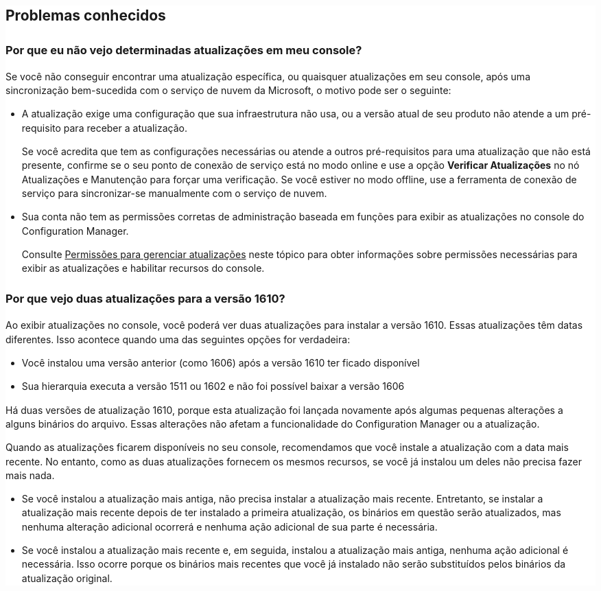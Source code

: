 
## <a name="known-issues"></a>Problemas conhecidos

###  <a name="a-namebkmkfaqa-why-dont-i-see-certain-updates-in-my-console"></a><a name="bkmk_faq"></a> Por que eu não vejo determinadas atualizações em meu console?  
 Se você não conseguir encontrar uma atualização específica, ou quaisquer atualizações em seu console, após uma sincronização bem-sucedida com o serviço de nuvem da Microsoft, o motivo pode ser o seguinte:  

-   A atualização exige uma configuração que sua infraestrutura não usa, ou a versão atual de seu produto não atende a um pré-requisito para receber a atualização.  

     Se você acredita que tem as configurações necessárias ou atende a outros pré-requisitos para uma atualização que não está presente, confirme se o seu ponto de conexão de serviço está no modo online e use a opção **Verificar Atualizações** no nó Atualizações e Manutenção para forçar uma verificação.  Se você estiver no modo offline, use a ferramenta de conexão de serviço para sincronizar-se manualmente com o serviço de nuvem.  

-   Sua conta não tem as permissões corretas de administração baseada em funções para exibir as atualizações no console do Configuration Manager.

    Consulte [Permissões para gerenciar atualizações](../../../core/servers/manage/install-in-console-updates.md#permissions-to-view-and-manage-updates-and-features) neste tópico para obter informações sobre permissões necessárias para exibir as atualizações e habilitar recursos do console.

### <a name="why-do-i-see-two-updates-for-version-1610"></a>Por que vejo duas atualizações para a versão 1610?
Ao exibir atualizações no console, você poderá ver duas atualizações para instalar a versão 1610. Essas atualizações têm datas diferentes. Isso acontece quando uma das seguintes opções for verdadeira:   
-   Você instalou uma versão anterior (como 1606) após a versão 1610 ter ficado disponível

-   Sua hierarquia executa a versão 1511 ou 1602 e não foi possível baixar a versão 1606

Há duas versões de atualização 1610, porque esta atualização foi lançada novamente após algumas pequenas alterações a alguns binários do arquivo. Essas alterações não afetam a funcionalidade do Configuration Manager ou a atualização.

Quando as atualizações ficarem disponíveis no seu console, recomendamos que você instale a atualização com a data mais recente. No entanto, como as duas atualizações fornecem os mesmos recursos, se você já instalou um deles não precisa fazer mais nada.
-   Se você instalou a atualização mais antiga, não precisa instalar a atualização mais recente. Entretanto, se instalar a atualização mais recente depois de ter instalado a primeira atualização, os binários em questão serão atualizados, mas nenhuma alteração adicional ocorrerá e nenhuma ação adicional de sua parte é necessária.

-   Se você instalou a atualização mais recente e, em seguida, instalou a atualização mais antiga, nenhuma ação adicional é necessária. Isso ocorre porque os binários mais recentes que você já instalado não serão substituídos pelos binários da atualização original.






